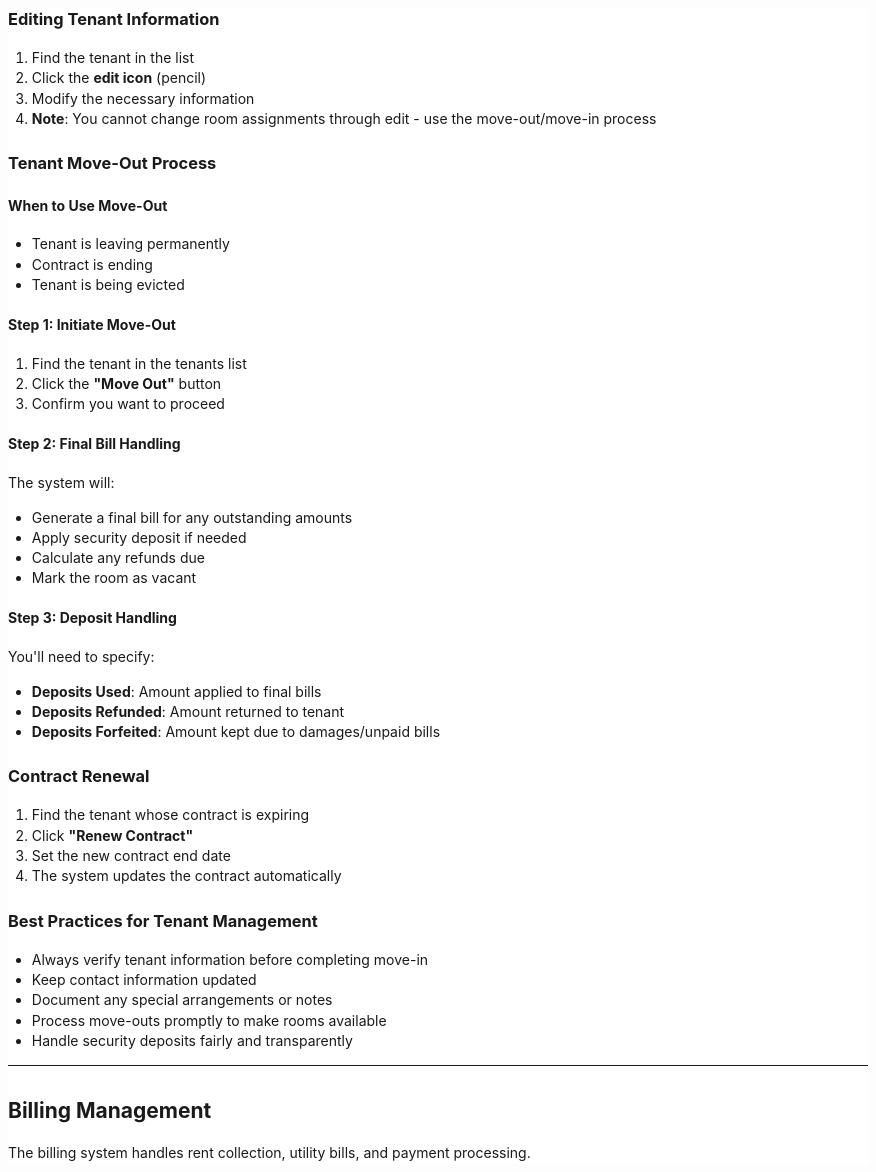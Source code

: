 ### Editing Tenant Information
1. Find the tenant in the list
2. Click the **edit icon** (pencil)
3. Modify the necessary information
4. **Note**: You cannot change room assignments through edit - use the move-out/move-in process

### Tenant Move-Out Process

#### When to Use Move-Out
- Tenant is leaving permanently
- Contract is ending
- Tenant is being evicted

#### Step 1: Initiate Move-Out
1. Find the tenant in the tenants list
2. Click the **"Move Out"** button
3. Confirm you want to proceed

#### Step 2: Final Bill Handling
The system will:
- Generate a final bill for any outstanding amounts
- Apply security deposit if needed
- Calculate any refunds due
- Mark the room as vacant

#### Step 3: Deposit Handling
You'll need to specify:
- **Deposits Used**: Amount applied to final bills
- **Deposits Refunded**: Amount returned to tenant
- **Deposits Forfeited**: Amount kept due to damages/unpaid bills

### Contract Renewal
1. Find the tenant whose contract is expiring
2. Click **"Renew Contract"**
3. Set the new contract end date
4. The system updates the contract automatically

### Best Practices for Tenant Management
- Always verify tenant information before completing move-in
- Keep contact information updated
- Document any special arrangements or notes
- Process move-outs promptly to make rooms available
- Handle security deposits fairly and transparently

---

## Billing Management

The billing system handles rent collection, utility bills, and payment processing.
